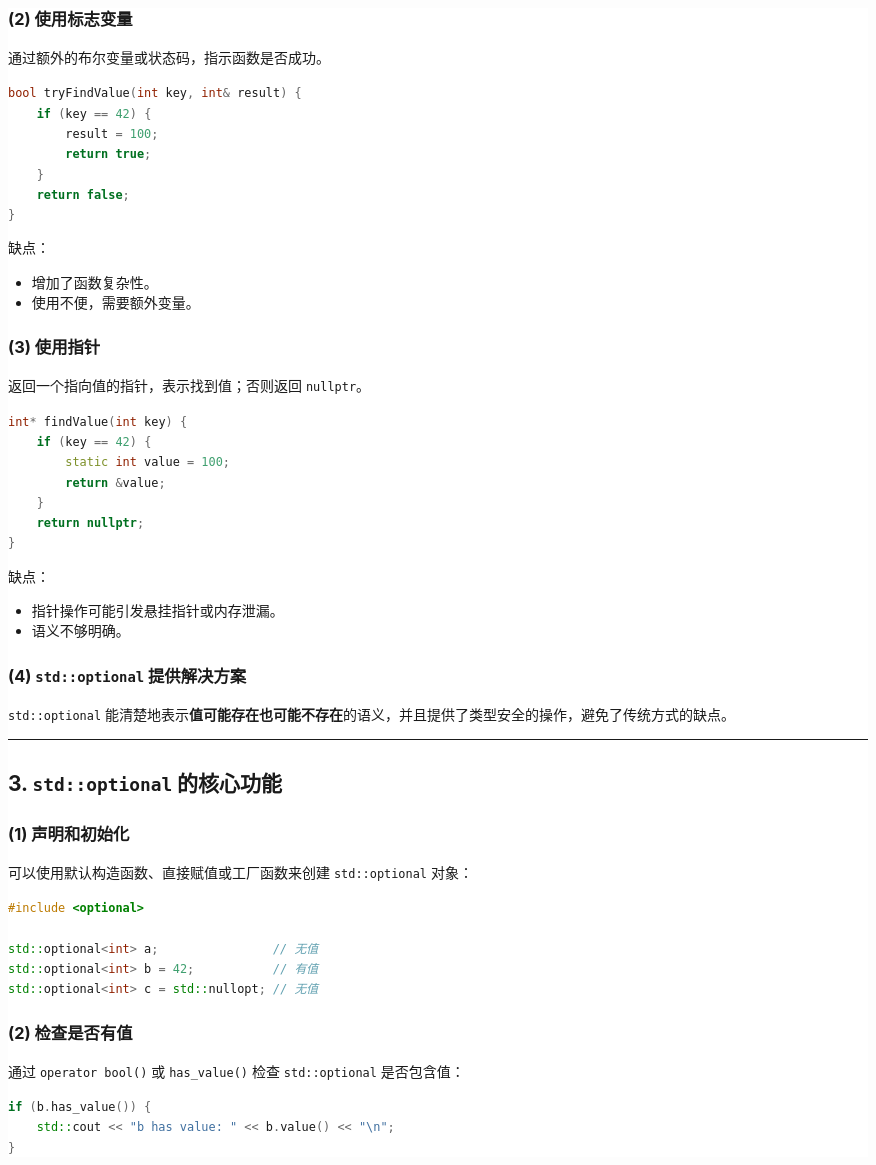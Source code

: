 ### **(2) 使用标志变量**
通过额外的布尔变量或状态码，指示函数是否成功。
```cpp
bool tryFindValue(int key, int& result) {
    if (key == 42) {
        result = 100;
        return true;
    }
    return false;
}
```
缺点：
- 增加了函数复杂性。
- 使用不便，需要额外变量。

### **(3) 使用指针**
返回一个指向值的指针，表示找到值；否则返回 `nullptr`。
```cpp
int* findValue(int key) {
    if (key == 42) {
        static int value = 100;
        return &value;
    }
    return nullptr;
}
```
缺点：
- 指针操作可能引发悬挂指针或内存泄漏。
- 语义不够明确。

### **(4) `std::optional` 提供解决方案**
`std::optional` 能清楚地表示**值可能存在也可能不存在**的语义，并且提供了类型安全的操作，避免了传统方式的缺点。

---

## **3. `std::optional` 的核心功能**

### **(1) 声明和初始化**

可以使用默认构造函数、直接赋值或工厂函数来创建 `std::optional` 对象：
```cpp
#include <optional>

std::optional<int> a;                // 无值
std::optional<int> b = 42;           // 有值
std::optional<int> c = std::nullopt; // 无值
```

### **(2) 检查是否有值**

通过 `operator bool()` 或 `has_value()` 检查 `std::optional` 是否包含值：
```cpp
if (b.has_value()) {
    std::cout << "b has value: " << b.value() << "\n";
}
```

